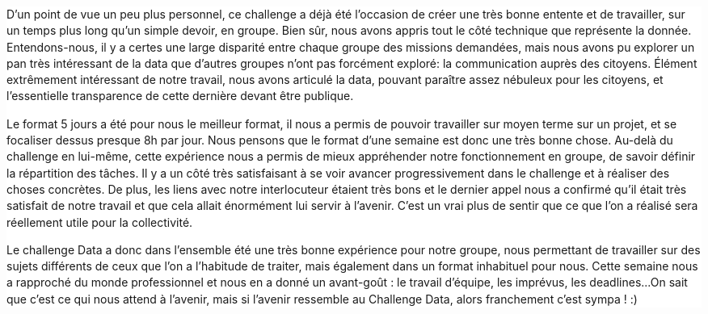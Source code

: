 D’un point de vue un peu plus personnel, ce challenge a déjà été l’occasion de créer une très bonne entente et de travailler, sur un temps plus long qu’un simple devoir, en groupe. Bien sûr, nous avons appris tout le côté technique que représente la donnée. Entendons-nous, il y a certes une large disparité entre chaque groupe des missions demandées, mais nous avons pu explorer un pan très intéressant de la data que d’autres groupes n’ont pas forcément exploré: la communication auprès des citoyens. Élément extrêmement intéressant de notre travail, nous avons articulé la data, pouvant paraître assez nébuleux pour les citoyens, et l’essentielle transparence de cette dernière devant être publique. 

Le format 5 jours a été pour nous le meilleur format, il nous a permis de pouvoir travailler sur moyen terme sur un projet, et se focaliser dessus presque 8h par jour. Nous pensons que le format d’une semaine est donc une très bonne chose. Au-delà du challenge en lui-même, cette expérience nous a permis de mieux appréhender notre fonctionnement en groupe, de savoir définir la répartition des tâches. Il y a un côté très satisfaisant à se voir avancer progressivement dans le challenge et à réaliser des choses concrètes. De plus, les liens avec notre interlocuteur étaient très bons et le dernier appel nous a confirmé qu’il était très satisfait de notre travail et que cela allait énormément lui servir à l’avenir. C’est un vrai plus de sentir que ce que l’on a réalisé sera réellement utile pour la collectivité. 

Le challenge Data a donc dans l’ensemble été une très bonne expérience pour notre groupe, nous permettant de travailler sur des sujets différents de ceux que l’on a l’habitude de traiter, mais également dans un format inhabituel pour nous. Cette semaine nous a rapproché du monde professionnel et nous en a donné un avant-goût : le travail d’équipe, les imprévus, les deadlines...On sait que c’est ce qui nous attend à l’avenir, mais si l’avenir ressemble au Challenge Data, alors franchement c’est sympa ! :) 


